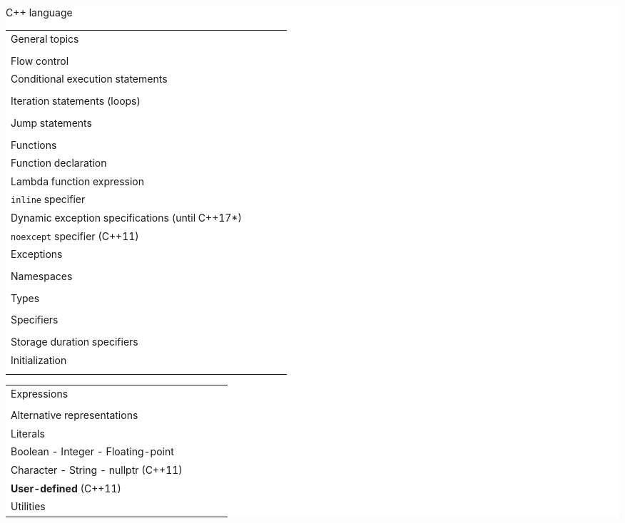 C++ language

|  |  |  |  |  |
| --- | --- | --- | --- | --- |
| General topics | | | | |
| |  |  |  |  |  | | --- | --- | --- | --- | --- | | Preprocessor | | | | | | Comments | | | | | | |  |  |  |  |  | | --- | --- | --- | --- | --- | | Keywords | | | | | | Escape sequences | | | | | |
| Flow control | | | | |
| Conditional execution statements | | | | |
| |  |  |  |  |  | | --- | --- | --- | --- | --- | | if | | | | | | |  |  |  |  |  | | --- | --- | --- | --- | --- | | switch | | | | | |
| Iteration statements (loops) | | | | |
| |  |  |  |  |  | | --- | --- | --- | --- | --- | | for | | | | | | range-`for` (C++11) | | | | | | |  |  |  |  |  | | --- | --- | --- | --- | --- | | while | | | | | | `do-while` | | | | | |
| Jump statements | | | | |
| |  |  |  |  |  | | --- | --- | --- | --- | --- | | continue - break | | | | | | |  |  |  |  |  | | --- | --- | --- | --- | --- | | goto - return | | | | | |
| Functions | | | | |
| Function declaration | | | | |
| Lambda function expression | | | | |
| `inline` specifier | | | | |
| Dynamic exception specifications (until C++17\*) | | | | |
| `noexcept` specifier (C++11) | | | | |
| Exceptions | | | | |
| |  |  |  |  |  | | --- | --- | --- | --- | --- | | `throw`-expression | | | | | | `try` block | | | | | | |  |  |  |  |  | | --- | --- | --- | --- | --- | |  | | | | | | `catch` handler | | | | | |
| Namespaces | | | | |
| |  |  |  |  |  | | --- | --- | --- | --- | --- | | Namespace declaration | | | | | | |  |  |  |  |  | | --- | --- | --- | --- | --- | | Namespace aliases | | | | | |
| Types | | | | |
| |  |  |  |  |  | | --- | --- | --- | --- | --- | | Fundamental types | | | | | | Enumeration types | | | | | | Function types | | | | | | |  |  |  |  |  | | --- | --- | --- | --- | --- | | Class/struct types | | | | | | Union types | | | | | |  | | | | | |
| Specifiers | | | | |
| |  |  |  |  |  | | --- | --- | --- | --- | --- | | `const`/`volatile` | | | | | | decltype (C++11) | | | | | | auto (C++11) | | | | | | |  |  |  |  |  | | --- | --- | --- | --- | --- | | constexpr (C++11) | | | | | | consteval (C++20) | | | | | | constinit (C++20) | | | | | |
| Storage duration specifiers | | | | |
| Initialization | | | | |
| |  |  |  |  |  | | --- | --- | --- | --- | --- | | Default-initialization | | | | | | Value-initialization | | | | | | Zero-initialization | | | | | | Copy-initialization | | | | | | Direct-initialization | | | | | | |  |  |  |  |  | | --- | --- | --- | --- | --- | | Aggregate initialization | | | | | | List-initialization (C++11) | | | | | | Constant initialization | | | | | | Reference initialization | | | | | |  | | | | | |

|  |  |  |  |  |
| --- | --- | --- | --- | --- |
| Expressions | | | | |
| |  |  |  |  |  | | --- | --- | --- | --- | --- | | Value categories | | | | | | Order of evaluation | | | | | | |  |  |  |  |  | | --- | --- | --- | --- | --- | | Operators | | | | | | Operator precedence | | | | | |
| Alternative representations | | | | |
| Literals | | | | |
| Boolean - Integer - Floating-point | | | | |
| Character - String - nullptr (C++11) | | | | |
| ****User-defined**** (C++11) | | | | |
| Utilities | | | | |